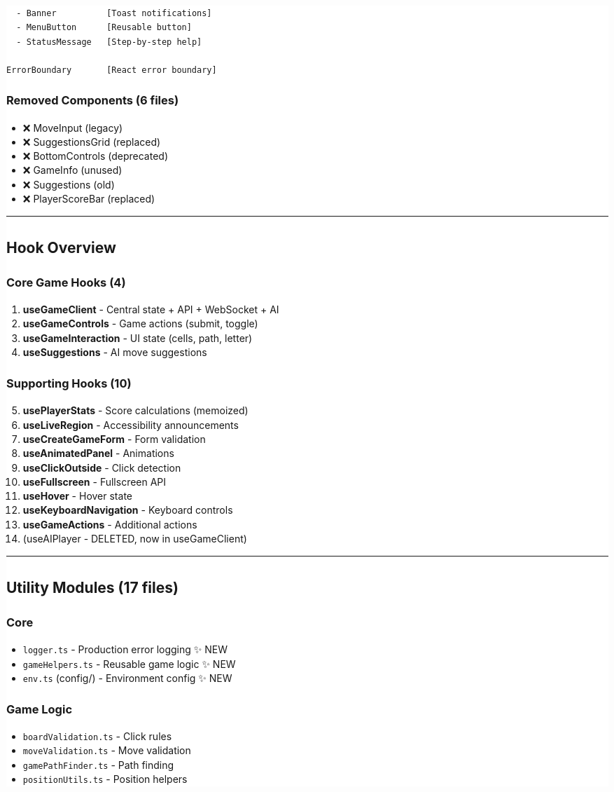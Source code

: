 ```
  - Banner          [Toast notifications]
  - MenuButton      [Reusable button]
  - StatusMessage   [Step-by-step help]

ErrorBoundary       [React error boundary]
```

### Removed Components (6 files)
- ❌ MoveInput (legacy)
- ❌ SuggestionsGrid (replaced)
- ❌ BottomControls (deprecated)
- ❌ GameInfo (unused)
- ❌ Suggestions (old)
- ❌ PlayerScoreBar (replaced)

---

## Hook Overview

### Core Game Hooks (4)
1. **useGameClient** - Central state + API + WebSocket + AI
2. **useGameControls** - Game actions (submit, toggle)
3. **useGameInteraction** - UI state (cells, path, letter)
4. **useSuggestions** - AI move suggestions

### Supporting Hooks (10)
5. **usePlayerStats** - Score calculations (memoized)
6. **useLiveRegion** - Accessibility announcements
7. **useCreateGameForm** - Form validation
8. **useAnimatedPanel** - Animations
9. **useClickOutside** - Click detection
10. **useFullscreen** - Fullscreen API
11. **useHover** - Hover state
12. **useKeyboardNavigation** - Keyboard controls
13. **useGameActions** - Additional actions
14. (useAIPlayer - DELETED, now in useGameClient)

---

## Utility Modules (17 files)

### Core
- `logger.ts` - Production error logging ✨ NEW
- `gameHelpers.ts` - Reusable game logic ✨ NEW
- `env.ts` (config/) - Environment config ✨ NEW

### Game Logic
- `boardValidation.ts` - Click rules
- `moveValidation.ts` - Move validation
- `gamePathFinder.ts` - Path finding
- `positionUtils.ts` - Position helpers
